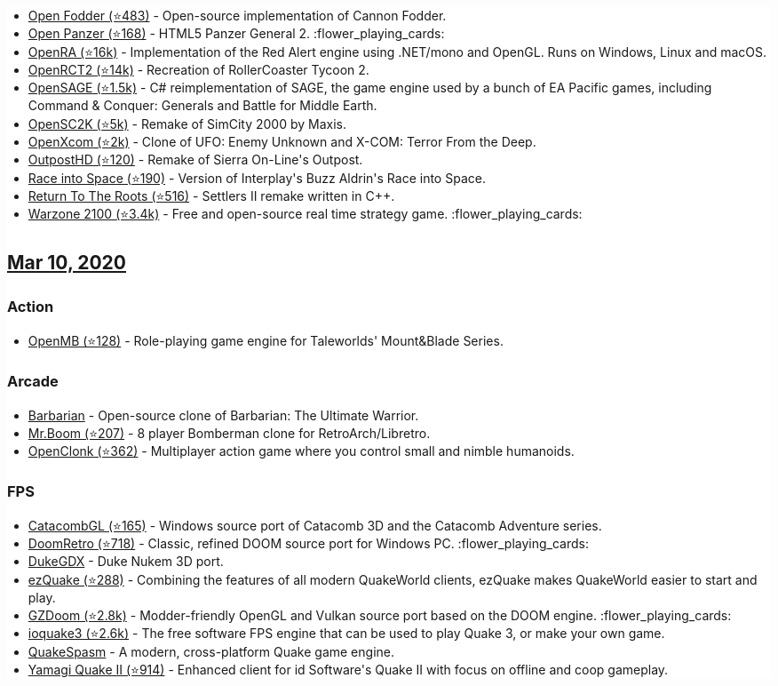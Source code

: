 *   [Open Fodder (⭐483)](https://github.com/OpenFodder/openfodder) - Open-source implementation of Cannon Fodder.
*   [Open Panzer (⭐168)](https://github.com/nicupavel/openpanzer) - HTML5 Panzer General 2. :flower\_playing\_cards:
*   [OpenRA (⭐16k)](https://github.com/OpenRA/OpenRA) - Implementation of the Red Alert engine using .NET/mono and OpenGL. Runs on Windows, Linux and macOS.
*   [OpenRCT2 (⭐14k)](https://github.com/OpenRCT2/OpenRCT2) - Recreation of RollerCoaster Tycoon 2.
*   [OpenSAGE (⭐1.5k)](https://github.com/OpenSAGE/OpenSAGE) - C# reimplementation of SAGE, the game engine used by a bunch of EA Pacific games, including Command & Conquer: Generals and Battle for Middle Earth.
*   [OpenSC2K (⭐5k)](https://github.com/nicholas-ochoa/OpenSC2K) - Remake of SimCity 2000 by Maxis.
*   [OpenXcom (⭐2k)](https://github.com/SupSuper/OpenXcom) - Clone of UFO: Enemy Unknown and X-COM: Terror From the Deep.
*   [OutpostHD (⭐120)](https://github.com/OutpostUniverse/OPHD) - Remake of Sierra On-Line's Outpost.
*   [Race into Space (⭐190)](https://github.com/raceintospace/raceintospace) - Version of Interplay's Buzz Aldrin's Race into Space.
*   [Return To The Roots (⭐516)](https://github.com/Return-To-The-Roots/s25client) - Settlers II remake written in C++.
*   [Warzone 2100 (⭐3.4k)](https://github.com/Warzone2100/warzone2100) - Free and open-source real time strategy game. :flower\_playing\_cards:

## [Mar 10, 2020](/content/2020/03/10/README.md)

### Action

*   [OpenMB (⭐128)](https://github.com/cookgreen/OpenMB) - Role-playing game engine for Taleworlds' Mount\&Blade Series.

### Arcade

*   [Barbarian](http://barbarian.1987.free.fr/indexEN.htm) - Open-source clone of Barbarian: The Ultimate Warrior.
*   [Mr.Boom (⭐207)](https://github.com/Javanaise/mrboom-libretro) - 8 player Bomberman clone for RetroArch/Libretro.
*   [OpenClonk (⭐362)](https://github.com/openclonk/openclonk) - Multiplayer action game where you control small and nimble humanoids.

### FPS

*   [CatacombGL (⭐165)](https://github.com/ArnoAnsems/CatacombGL) - Windows source port of Catacomb 3D and the Catacomb Adventure series.
*   [DoomRetro (⭐718)](https://github.com/bradharding/doomretro) - Classic, refined DOOM source port for Windows PC. :flower\_playing\_cards:
*   [DukeGDX](https://gitlab.com/m210/DukeGDX) - Duke Nukem 3D port.
*   [ezQuake (⭐288)](https://github.com/ezQuake/ezquake-source) - Combining the features of all modern QuakeWorld clients, ezQuake makes QuakeWorld easier to start and play.
*   [GZDoom (⭐2.8k)](https://github.com/coelckers/gzdoom) - Modder-friendly OpenGL and Vulkan source port based on the DOOM engine. :flower\_playing\_cards:
*   [ioquake3 (⭐2.6k)](https://github.com/ioquake/ioq3) - The free software FPS engine that can be used to play Quake 3, or make your own game.
*   [QuakeSpasm](https://sourceforge.net/projects/quakespasm/) - A modern, cross-platform Quake game engine.
*   [Yamagi Quake II (⭐914)](https://github.com/yquake2/yquake2) - Enhanced client for id Software's Quake II with focus on offline and coop gameplay.
